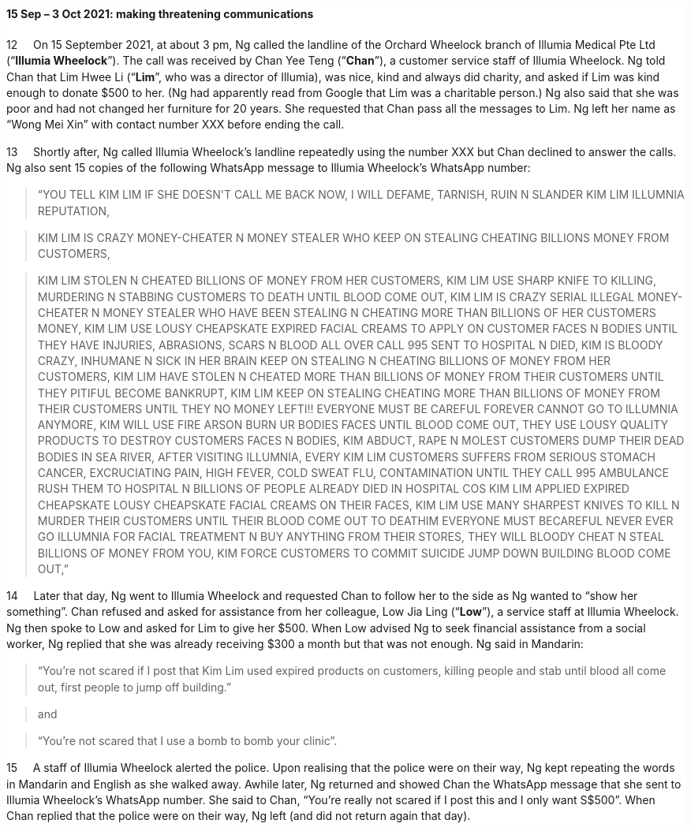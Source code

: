 #### 15 Sep – 3 Oct 2021: making threatening communications

12     On 15 September 2021, at about 3 pm, Ng called the landline of the Orchard Wheelock branch of Illumia Medical Pte Ltd (“**Illumia Wheelock**”). The call was received by Chan Yee Teng (“**Chan**”), a customer service staff of Illumia Wheelock. Ng told Chan that Lim Hwee Li (“**Lim**”, who was a director of Illumia), was nice, kind and always did charity, and asked if Lim was kind enough to donate $500 to her. (Ng had apparently read from Google that Lim was a charitable person.) Ng also said that she was poor and had not changed her furniture for 20 years. She requested that Chan pass all the messages to Lim. Ng left her name as “Wong Mei Xin” with contact number XXX before ending the call.

13     Shortly after, Ng called Illumia Wheelock’s landline repeatedly using the number XXX but Chan declined to answer the calls. Ng also sent 15 copies of the following WhatsApp message to Illumia Wheelock’s WhatsApp number:

> “YOU TELL KIM LIM IF SHE DOESN'T CALL ME BACK NOW, I WILL DEFAME, TARNISH, RUIN N SLANDER KIM LIM ILLUMNIA REPUTATION,

> KIM LIM IS CRAZY MONEY-CHEATER N MONEY STEALER WHO KEEP ON STEALING CHEATING BILLIONS MONEY FROM CUSTOMERS,

> KIM LIM STOLEN N CHEATED BILLIONS OF MONEY FROM HER CUSTOMERS, KIM LIM USE SHARP KNIFE TO KILLING, MURDERING N STABBING CUSTOMERS TO DEATH UNTIL BLOOD COME OUT, KIM LIM IS CRAZY SERIAL ILLEGAL MONEY-CHEATER N MONEY STEALER WHO HAVE BEEN STEALING N CHEATING MORE THAN BILLIONS OF HER CUSTOMERS MONEY, KIM LIM USE LOUSY CHEAPSKATE EXPIRED FACIAL CREAMS TO APPLY ON CUSTOMER FACES N BODIES UNTIL THEY HAVE INJURIES, ABRASIONS, SCARS N BLOOD ALL OVER CALL 995 SENT TO HOSPITAL N DIED, KIM IS BLOODY CRAZY, INHUMANE N SICK IN HER BRAIN KEEP ON STEALING N CHEATING BILLIONS OF MONEY FROM HER CUSTOMERS, KIM LIM HAVE STOLEN N CHEATED MORE THAN BILLIONS OF MONEY FROM THEIR CUSTOMERS UNTIL THEY PITIFUL BECOME BANKRUPT, KIM LIM KEEP ON STEALING CHEATING MORE THAN BILLIONS OF MONEY FROM THEIR CUSTOMERS UNTIL THEY NO MONEY LEFTI!! EVERYONE MUST BE CAREFUL FOREVER CANNOT GO TO ILLUMNIA ANYMORE, KIM WILL USE FIRE ARSON BURN UR BODIES FACES UNTIL BLOOD COME OUT, THEY USE LOUSY QUALITY PRODUCTS TO DESTROY CUSTOMERS FACES N BODIES, KIM ABDUCT, RAPE N MOLEST CUSTOMERS DUMP THEIR DEAD BODIES IN SEA RIVER, AFTER VISITING ILLUMNIA, EVERY KIM LIM CUSTOMERS SUFFERS FROM SERIOUS STOMACH CANCER, EXCRUCIATING PAIN, HIGH FEVER, COLD SWEAT FLU, CONTAMINATION UNTIL THEY CALL 995 AMBULANCE RUSH THEM TO HOSPITAL N BILLIONS OF PEOPLE ALREADY DIED IN HOSPITAL COS KIM LIM APPLIED EXPIRED CHEAPSKATE LOUSY CHEAPSKATE FACIAL CREAMS ON THEIR FACES, KIM LIM USE MANY SHARPEST KNIVES TO KILL N MURDER THEIR CUSTOMERS UNTIL THEIR BLOOD COME OUT TO DEATHIM EVERYONE MUST BECAREFUL NEVER EVER GO ILLUMNIA FOR FACIAL TREATMENT N BUY ANYTHING FROM THEIR STORES, THEY WILL BLOODY CHEAT N STEAL BILLIONS OF MONEY FROM YOU, KIM FORCE CUSTOMERS TO COMMIT SUICIDE JUMP DOWN BUILDING BLOOD COME OUT,”

14     Later that day, Ng went to Illumia Wheelock and requested Chan to follow her to the side as Ng wanted to “show her something”. Chan refused and asked for assistance from her colleague, Low Jia Ling (“**Low**”), a service staff at Illumia Wheelock. Ng then spoke to Low and asked for Lim to give her $500. When Low advised Ng to seek financial assistance from a social worker, Ng replied that she was already receiving $300 a month but that was not enough. Ng said in Mandarin:

> “You’re not scared if I post that Kim Lim used expired products on customers, killing people and stab until blood all come out, first people to jump off building.”

> and

> “You’re not scared that I use a bomb to bomb your clinic”.

15     A staff of Illumia Wheelock alerted the police. Upon realising that the police were on their way, Ng kept repeating the words in Mandarin and English as she walked away. Awhile later, Ng returned and showed Chan the WhatsApp message that she sent to Illumia Wheelock’s WhatsApp number. She said to Chan, “You’re really not scared if I post this and I only want S$500”. When Chan replied that the police were on their way, Ng left (and did not return again that day).
